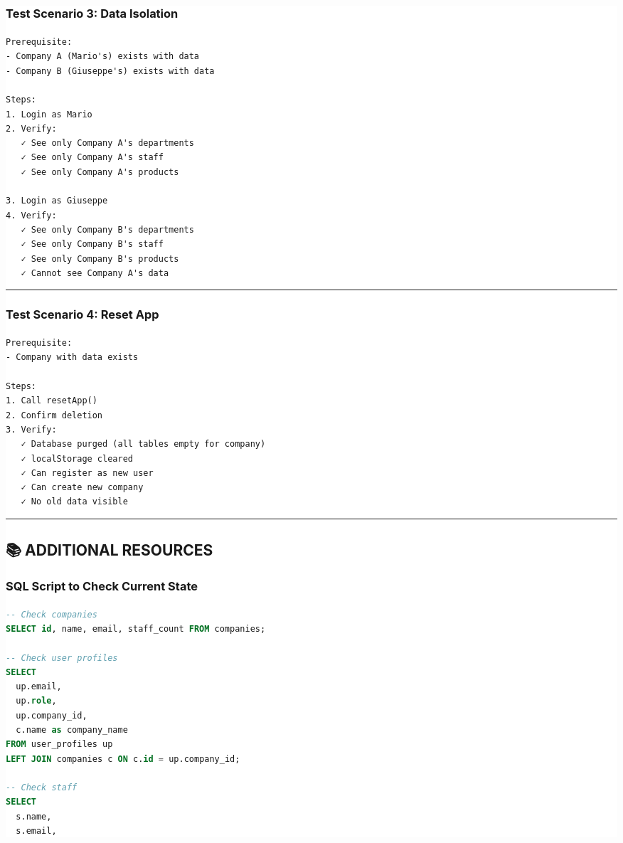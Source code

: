 
### Test Scenario 3: Data Isolation

```
Prerequisite:
- Company A (Mario's) exists with data
- Company B (Giuseppe's) exists with data

Steps:
1. Login as Mario
2. Verify:
   ✓ See only Company A's departments
   ✓ See only Company A's staff
   ✓ See only Company A's products
   
3. Login as Giuseppe
4. Verify:
   ✓ See only Company B's departments
   ✓ See only Company B's staff
   ✓ See only Company B's products
   ✓ Cannot see Company A's data
```

---

### Test Scenario 4: Reset App

```
Prerequisite:
- Company with data exists

Steps:
1. Call resetApp()
2. Confirm deletion
3. Verify:
   ✓ Database purged (all tables empty for company)
   ✓ localStorage cleared
   ✓ Can register as new user
   ✓ Can create new company
   ✓ No old data visible
```

---

## 📚 ADDITIONAL RESOURCES

### SQL Script to Check Current State

```sql
-- Check companies
SELECT id, name, email, staff_count FROM companies;

-- Check user profiles
SELECT 
  up.email,
  up.role,
  up.company_id,
  c.name as company_name
FROM user_profiles up
LEFT JOIN companies c ON c.id = up.company_id;

-- Check staff
SELECT 
  s.name,
  s.email,
```